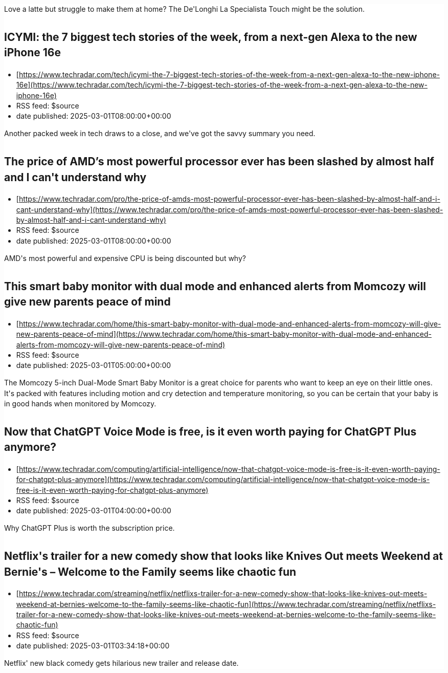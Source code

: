 Love a latte but struggle to make them at home? The De'Longhi La Specialista Touch might be the solution.

## ICYMI: the 7 biggest tech stories of the week, from a next-gen Alexa to the new iPhone 16e
 - [https://www.techradar.com/tech/icymi-the-7-biggest-tech-stories-of-the-week-from-a-next-gen-alexa-to-the-new-iphone-16e](https://www.techradar.com/tech/icymi-the-7-biggest-tech-stories-of-the-week-from-a-next-gen-alexa-to-the-new-iphone-16e)
 - RSS feed: $source
 - date published: 2025-03-01T08:00:00+00:00

Another packed week in tech draws to a close, and we've got the savvy summary you need.

## The price of AMD’s most powerful processor ever has been slashed by almost half and I can't understand why
 - [https://www.techradar.com/pro/the-price-of-amds-most-powerful-processor-ever-has-been-slashed-by-almost-half-and-i-cant-understand-why](https://www.techradar.com/pro/the-price-of-amds-most-powerful-processor-ever-has-been-slashed-by-almost-half-and-i-cant-understand-why)
 - RSS feed: $source
 - date published: 2025-03-01T08:00:00+00:00

AMD's most powerful and expensive CPU is being discounted but why?

## This smart baby monitor with dual mode and enhanced alerts from Momcozy will give new parents peace of mind
 - [https://www.techradar.com/home/this-smart-baby-monitor-with-dual-mode-and-enhanced-alerts-from-momcozy-will-give-new-parents-peace-of-mind](https://www.techradar.com/home/this-smart-baby-monitor-with-dual-mode-and-enhanced-alerts-from-momcozy-will-give-new-parents-peace-of-mind)
 - RSS feed: $source
 - date published: 2025-03-01T05:00:00+00:00

The Momcozy 5-inch Dual-Mode Smart Baby Monitor is a great choice for parents who want to keep an eye on their little ones. It's packed with features including motion and cry detection and temperature monitoring, so you can be certain that your baby is in good hands when monitored by Momcozy.

## Now that ChatGPT Voice Mode is free, is it even worth paying for ChatGPT Plus anymore?
 - [https://www.techradar.com/computing/artificial-intelligence/now-that-chatgpt-voice-mode-is-free-is-it-even-worth-paying-for-chatgpt-plus-anymore](https://www.techradar.com/computing/artificial-intelligence/now-that-chatgpt-voice-mode-is-free-is-it-even-worth-paying-for-chatgpt-plus-anymore)
 - RSS feed: $source
 - date published: 2025-03-01T04:00:00+00:00

Why ChatGPT Plus is worth the subscription price.

## Netflix's trailer for a new comedy show that looks like Knives Out meets Weekend at Bernie's – Welcome to the Family seems like chaotic fun
 - [https://www.techradar.com/streaming/netflix/netflixs-trailer-for-a-new-comedy-show-that-looks-like-knives-out-meets-weekend-at-bernies-welcome-to-the-family-seems-like-chaotic-fun](https://www.techradar.com/streaming/netflix/netflixs-trailer-for-a-new-comedy-show-that-looks-like-knives-out-meets-weekend-at-bernies-welcome-to-the-family-seems-like-chaotic-fun)
 - RSS feed: $source
 - date published: 2025-03-01T03:34:18+00:00

Netflix' new black comedy gets hilarious new trailer and release date.

